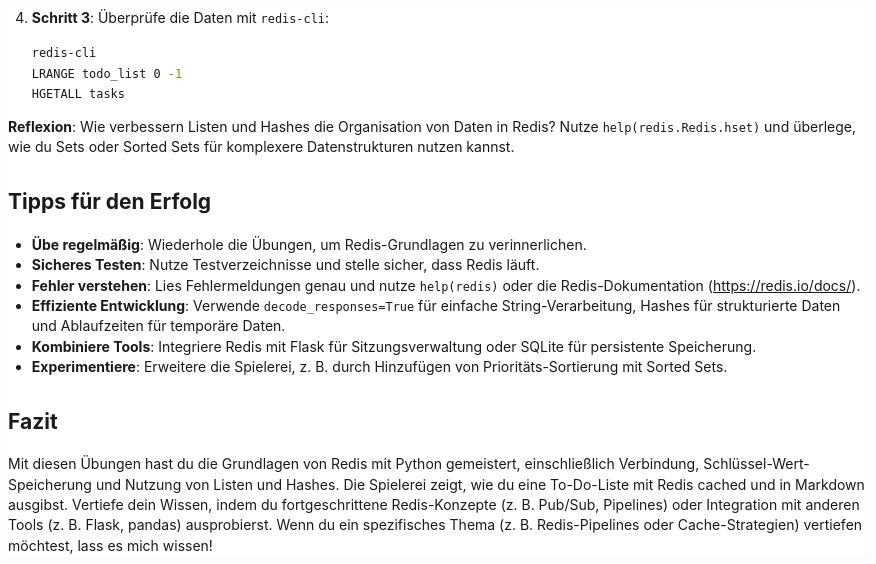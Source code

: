 4. **Schritt 3**: Überprüfe die Daten mit `redis-cli`:
   ```bash
   redis-cli
   LRANGE todo_list 0 -1
   HGETALL tasks
   ```

**Reflexion**: Wie verbessern Listen und Hashes die Organisation von Daten in Redis? Nutze `help(redis.Redis.hset)` und überlege, wie du Sets oder Sorted Sets für komplexere Datenstrukturen nutzen kannst.

## Tipps für den Erfolg
- **Übe regelmäßig**: Wiederhole die Übungen, um Redis-Grundlagen zu verinnerlichen.
- **Sicheres Testen**: Nutze Testverzeichnisse und stelle sicher, dass Redis läuft.
- **Fehler verstehen**: Lies Fehlermeldungen genau und nutze `help(redis)` oder die Redis-Dokumentation (https://redis.io/docs/).
- **Effiziente Entwicklung**: Verwende `decode_responses=True` für einfache String-Verarbeitung, Hashes für strukturierte Daten und Ablaufzeiten für temporäre Daten.
- **Kombiniere Tools**: Integriere Redis mit Flask für Sitzungsverwaltung oder SQLite für persistente Speicherung.
- **Experimentiere**: Erweitere die Spielerei, z. B. durch Hinzufügen von Prioritäts-Sortierung mit Sorted Sets.

## Fazit
Mit diesen Übungen hast du die Grundlagen von Redis mit Python gemeistert, einschließlich Verbindung, Schlüssel-Wert-Speicherung und Nutzung von Listen und Hashes. Die Spielerei zeigt, wie du eine To-Do-Liste mit Redis cached und in Markdown ausgibst. Vertiefe dein Wissen, indem du fortgeschrittene Redis-Konzepte (z. B. Pub/Sub, Pipelines) oder Integration mit anderen Tools (z. B. Flask, pandas) ausprobierst. Wenn du ein spezifisches Thema (z. B. Redis-Pipelines oder Cache-Strategien) vertiefen möchtest, lass es mich wissen!
